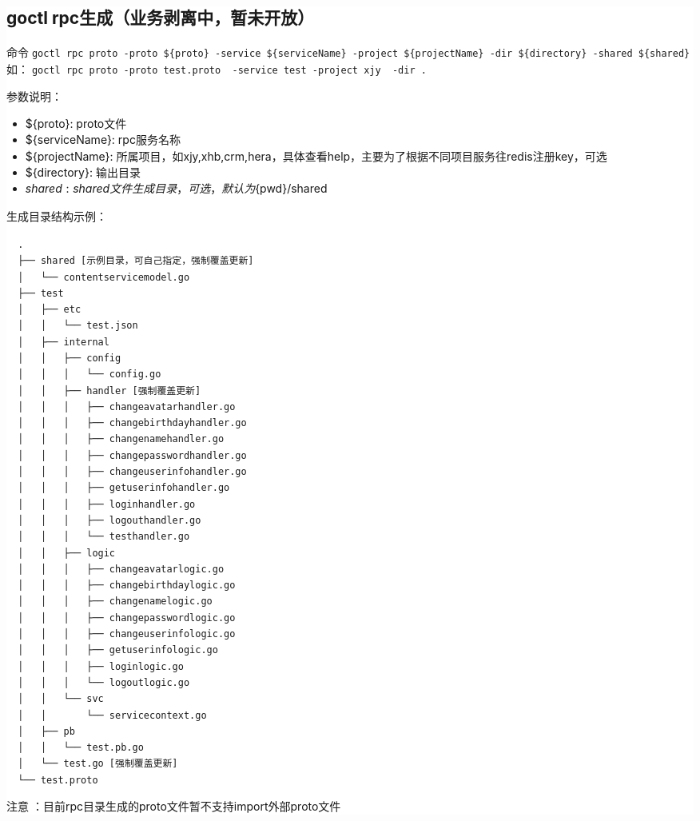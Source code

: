 ## goctl rpc生成（业务剥离中，暂未开放）

  命令 `goctl rpc proto -proto ${proto} -service ${serviceName} -project ${projectName} -dir ${directory} -shared ${shared}`  
  如： `goctl rpc proto -proto test.proto  -service test -project xjy  -dir .`  

  参数说明：

* ${proto}: proto文件
* ${serviceName}: rpc服务名称
* ${projectName}: 所属项目，如xjy,xhb,crm,hera，具体查看help，主要为了根据不同项目服务往redis注册key，可选
* ${directory}: 输出目录
* ${shared}: shared文件生成目录，可选，默认为${pwd}/shared

生成目录结构示例：

  ```Plain Text
	.
    ├── shared [示例目录，可自己指定，强制覆盖更新]
    │   └── contentservicemodel.go
    ├── test
    │   ├── etc
    │   │   └── test.json
    │   ├── internal
    │   │   ├── config
    │   │   │   └── config.go
    │   │   ├── handler [强制覆盖更新]
    │   │   │   ├── changeavatarhandler.go
    │   │   │   ├── changebirthdayhandler.go
    │   │   │   ├── changenamehandler.go
    │   │   │   ├── changepasswordhandler.go
    │   │   │   ├── changeuserinfohandler.go
    │   │   │   ├── getuserinfohandler.go
    │   │   │   ├── loginhandler.go
    │   │   │   ├── logouthandler.go
    │   │   │   └── testhandler.go
    │   │   ├── logic
    │   │   │   ├── changeavatarlogic.go
    │   │   │   ├── changebirthdaylogic.go
    │   │   │   ├── changenamelogic.go
    │   │   │   ├── changepasswordlogic.go
    │   │   │   ├── changeuserinfologic.go
    │   │   │   ├── getuserinfologic.go
    │   │   │   ├── loginlogic.go
    │   │   │   └── logoutlogic.go
    │   │   └── svc
    │   │       └── servicecontext.go
    │   ├── pb
    │   │   └── test.pb.go
    │   └── test.go [强制覆盖更新]
    └── test.proto
  ```

注意 ：目前rpc目录生成的proto文件暂不支持import外部proto文件
